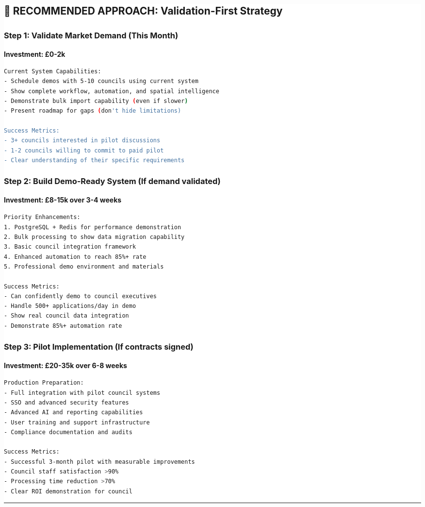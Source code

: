 
## 🎯 **RECOMMENDED APPROACH: Validation-First Strategy**

### **Step 1: Validate Market Demand (This Month)**
**Investment: £0-2k**

```bash
Current System Capabilities:
- Schedule demos with 5-10 councils using current system
- Show complete workflow, automation, and spatial intelligence
- Demonstrate bulk import capability (even if slower)
- Present roadmap for gaps (don't hide limitations)

Success Metrics:
- 3+ councils interested in pilot discussions
- 1-2 councils willing to commit to paid pilot
- Clear understanding of their specific requirements
```

### **Step 2: Build Demo-Ready System (If demand validated)**
**Investment: £8-15k over 3-4 weeks**

```bash
Priority Enhancements:
1. PostgreSQL + Redis for performance demonstration
2. Bulk processing to show data migration capability  
3. Basic council integration framework
4. Enhanced automation to reach 85%+ rate
5. Professional demo environment and materials

Success Metrics:
- Can confidently demo to council executives
- Handle 500+ applications/day in demo
- Show real council data integration
- Demonstrate 85%+ automation rate
```

### **Step 3: Pilot Implementation (If contracts signed)**
**Investment: £20-35k over 6-8 weeks**

```bash
Production Preparation:
- Full integration with pilot council systems
- SSO and advanced security features
- Advanced AI and reporting capabilities
- User training and support infrastructure
- Compliance documentation and audits

Success Metrics:  
- Successful 3-month pilot with measurable improvements
- Council staff satisfaction >90%
- Processing time reduction >70%
- Clear ROI demonstration for council
```

---
